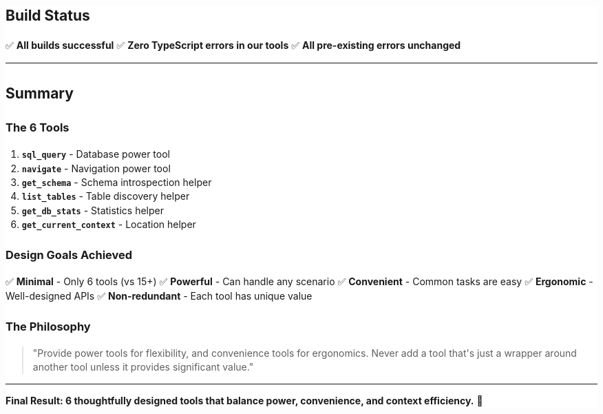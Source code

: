 
## Build Status

✅ **All builds successful**
✅ **Zero TypeScript errors in our tools**
✅ **All pre-existing errors unchanged**

---

## Summary

### The 6 Tools
1. **`sql_query`** - Database power tool
2. **`navigate`** - Navigation power tool
3. **`get_schema`** - Schema introspection helper
4. **`list_tables`** - Table discovery helper
5. **`get_db_stats`** - Statistics helper
6. **`get_current_context`** - Location helper

### Design Goals Achieved
✅ **Minimal** - Only 6 tools (vs 15+)
✅ **Powerful** - Can handle any scenario
✅ **Convenient** - Common tasks are easy
✅ **Ergonomic** - Well-designed APIs
✅ **Non-redundant** - Each tool has unique value

### The Philosophy
> "Provide power tools for flexibility, and convenience tools for ergonomics. Never add a tool that's just a wrapper around another tool unless it provides significant value."

---

**Final Result: 6 thoughtfully designed tools that balance power, convenience, and context efficiency.** 🎯
